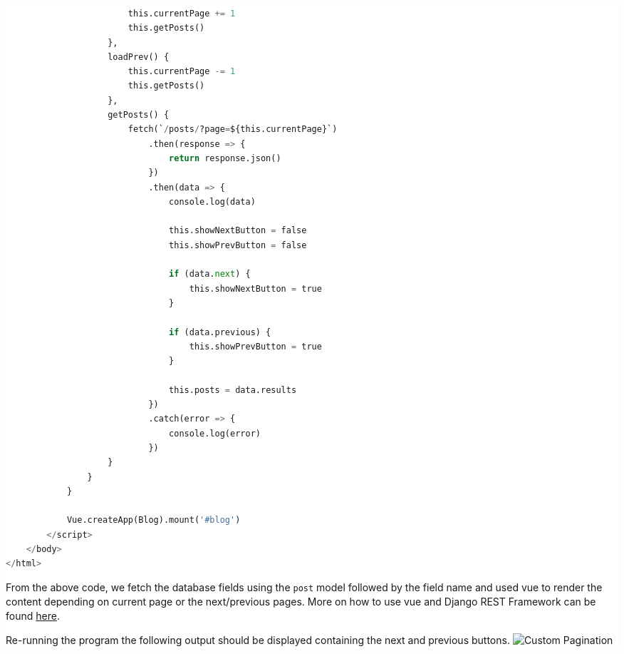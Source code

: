 ```python
                        this.currentPage += 1
                        this.getPosts()
                    },
                    loadPrev() {
                        this.currentPage -= 1
                        this.getPosts()
                    },
                    getPosts() {
                        fetch(`/posts/?page=${this.currentPage}`)
                            .then(response => {
                                return response.json()
                            })
                            .then(data => {
                                console.log(data)

                                this.showNextButton = false
                                this.showPrevButton = false

                                if (data.next) {
                                    this.showNextButton = true
                                }

                                if (data.previous) {
                                    this.showPrevButton = true
                                }

                                this.posts = data.results
                            })
                            .catch(error => {
                                console.log(error)
                            })
                    }
                }
            }

            Vue.createApp(Blog).mount('#blog')
        </script>
    </body>
</html>
```
From the above code, we fetch the database fields using the `post` model followed by the field name and used vue to render the content depending on current page or the next/previous pages. More on how to use vue and Django REST Framework can be found [here](https://www.udemy.com/course/the-complete-guide-to-django-rest-framework-and-vue-js/?utm_source=adwords&utm_medium=udemyads&utm_campaign=LongTail_la.EN_cc.ROW&utm_content=deal4584&utm_term=_._ag_77879424134_._ad_535397245863_._kw__._de_c_._dm__._pl__._ti_dsa-1007766171312_._li_9073682_._pd__._&matchtype=b&gclid=Cj0KCQjww4OMBhCUARIsAILndv4-9Q4w804CQ1DfpSJK_IoVMnHWgLy5AA8oC7HXI6nEwIKk8jUZhbkaAk2zEALw_wcB).

Re-running the program the following output should be displayed containing the next and previous buttons.
![Custom Pagination](/engineering-education/custom-pagination-using-django-rest-framework/custom_pagination.jpg)
